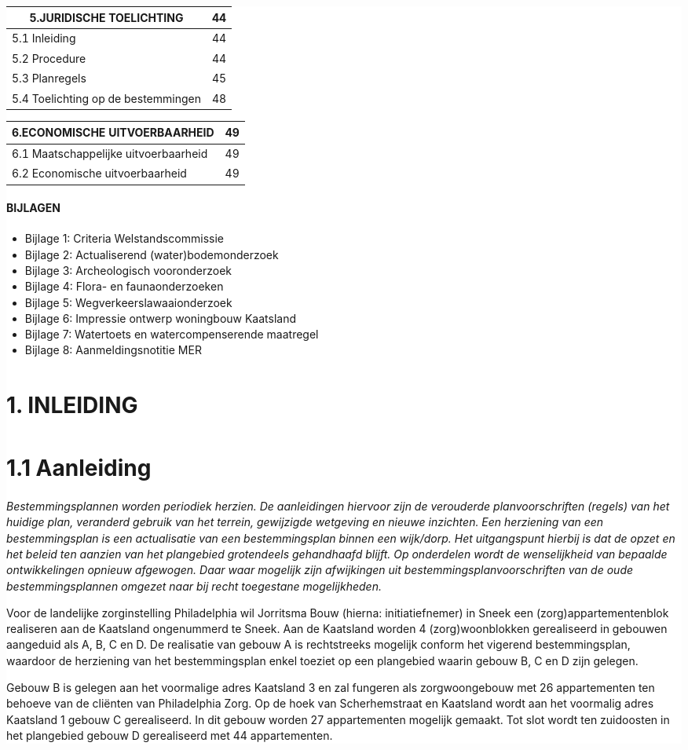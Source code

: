 | 5.JURIDISCHE TOELICHTING           | 44 |
|------------------------------------|----|
| 5.1 Inleiding                      | 44 |
| 5.2 Procedure                      | 44 |
| 5.3 Planregels                     | 45 |
| 5.4 Toelichting op de bestemmingen | 48 |

| 6.ECONOMISCHE UITVOERBAARHEID        | 49 |
|--------------------------------------|----|
| 6.1 Maatschappelijke uitvoerbaarheid | 49 |
| 6.2 Economische uitvoerbaarheid      | 49 |

#### **BIJLAGEN**

- Bijlage 1: Criteria Welstandscommissie
- Bijlage 2: Actualiserend (water)bodemonderzoek
- Bijlage 3: Archeologisch vooronderzoek
- Bijlage 4: Flora- en faunaonderzoeken
- Bijlage 5: Wegverkeerslawaaionderzoek
- Bijlage 6: Impressie ontwerp woningbouw Kaatsland
- Bijlage 7: Watertoets en watercompenserende maatregel
- Bijlage 8: Aanmeldingsnotitie MER

# **1. INLEIDING**

# **1.1 Aanleiding**

*Bestemmingsplannen worden periodiek herzien. De aanleidingen hiervoor zijn de verouderde planvoorschriften (regels) van het huidige plan, veranderd gebruik van het terrein, gewijzigde wetgeving en nieuwe inzichten. Een herziening van een bestemmingsplan is een actualisatie van een bestemmingsplan binnen een wijk/dorp. Het uitgangspunt hierbij is dat de opzet en het beleid ten aanzien van het plangebied grotendeels gehandhaafd blijft. Op onderdelen wordt de wenselijkheid van bepaalde ontwikkelingen opnieuw afgewogen. Daar waar mogelijk zijn afwijkingen uit bestemmingsplanvoorschriften van de oude bestemmingsplannen omgezet naar bij recht toegestane mogelijkheden.* 

Voor de landelijke zorginstelling Philadelphia wil Jorritsma Bouw (hierna: initiatiefnemer) in Sneek een (zorg)appartementenblok realiseren aan de Kaatsland ongenummerd te Sneek. Aan de Kaatsland worden 4 (zorg)woonblokken gerealiseerd in gebouwen aangeduid als A, B, C en D. De realisatie van gebouw A is rechtstreeks mogelijk conform het vigerend bestemmingsplan, waardoor de herziening van het bestemmingsplan enkel toeziet op een plangebied waarin gebouw B, C en D zijn gelegen.

Gebouw B is gelegen aan het voormalige adres Kaatsland 3 en zal fungeren als zorgwoongebouw met 26 appartementen ten behoeve van de cliënten van Philadelphia Zorg. Op de hoek van Scherhemstraat en Kaatsland wordt aan het voormalig adres Kaatsland 1 gebouw C gerealiseerd. In dit gebouw worden 27 appartementen mogelijk gemaakt. Tot slot wordt ten zuidoosten in het plangebied gebouw D gerealiseerd met 44 appartementen.
